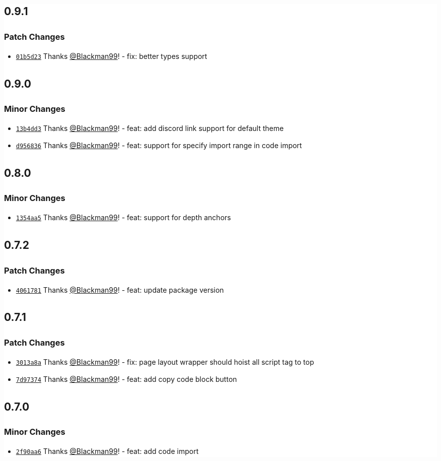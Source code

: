## 0.9.1

### Patch Changes

- [`01b5d23`](https://github.com/Blackman99/sveltepress/commit/01b5d23db46dc3f367d7687ba2101d6a045557e3) Thanks [@Blackman99](https://github.com/Blackman99)! - fix: better types support

## 0.9.0

### Minor Changes

- [`13b4dd3`](https://github.com/Blackman99/sveltepress/commit/13b4dd3a6e26ea6830bc3c3c765c1498fa724d5c) Thanks [@Blackman99](https://github.com/Blackman99)! - feat: add discord link support for default theme

- [`d956836`](https://github.com/Blackman99/sveltepress/commit/d9568365fc6b7fb8f3ed06617ee0f8e51d1e844c) Thanks [@Blackman99](https://github.com/Blackman99)! - feat: support for specify import range in code import

## 0.8.0

### Minor Changes

- [`1354aa5`](https://github.com/Blackman99/sveltepress/commit/1354aa518dcc658b58aa81dd507dc344e22608cc) Thanks [@Blackman99](https://github.com/Blackman99)! - feat: support for depth anchors

## 0.7.2

### Patch Changes

- [`4061781`](https://github.com/Blackman99/sveltepress/commit/40617819035b0838687c6f6ee8f4a7196c1e59df) Thanks [@Blackman99](https://github.com/Blackman99)! - feat: update package version

## 0.7.1

### Patch Changes

- [`3013a8a`](https://github.com/Blackman99/sveltepress/commit/3013a8a209c0f28cf89b4486e9f21cb4063aeafa) Thanks [@Blackman99](https://github.com/Blackman99)! - fix: page layout wrapper should hoist all script tag to top

- [`7d97374`](https://github.com/Blackman99/sveltepress/commit/7d973748c8da64c21ae2d07c49a719f88451e121) Thanks [@Blackman99](https://github.com/Blackman99)! - feat: add copy code block button

## 0.7.0

### Minor Changes

- [`2f90aa6`](https://github.com/Blackman99/sveltepress/commit/2f90aa6c039a03416502bef3209eac22704206d7) Thanks [@Blackman99](https://github.com/Blackman99)! - feat: add code import
